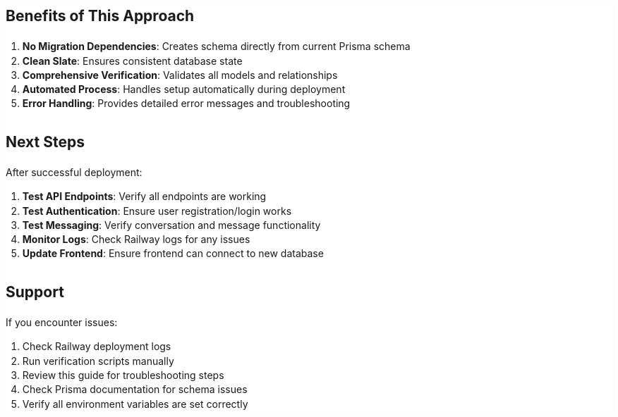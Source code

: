 ```bash
```

## Benefits of This Approach

1. **No Migration Dependencies**: Creates schema directly from current Prisma schema
2. **Clean Slate**: Ensures consistent database state
3. **Comprehensive Verification**: Validates all models and relationships
4. **Automated Process**: Handles setup automatically during deployment
5. **Error Handling**: Provides detailed error messages and troubleshooting

## Next Steps

After successful deployment:

1. **Test API Endpoints**: Verify all endpoints are working
2. **Test Authentication**: Ensure user registration/login works
3. **Test Messaging**: Verify conversation and message functionality
4. **Monitor Logs**: Check Railway logs for any issues
5. **Update Frontend**: Ensure frontend can connect to new database

## Support

If you encounter issues:

1. Check Railway deployment logs
2. Run verification scripts manually
3. Review this guide for troubleshooting steps
4. Check Prisma documentation for schema issues
5. Verify all environment variables are set correctly
